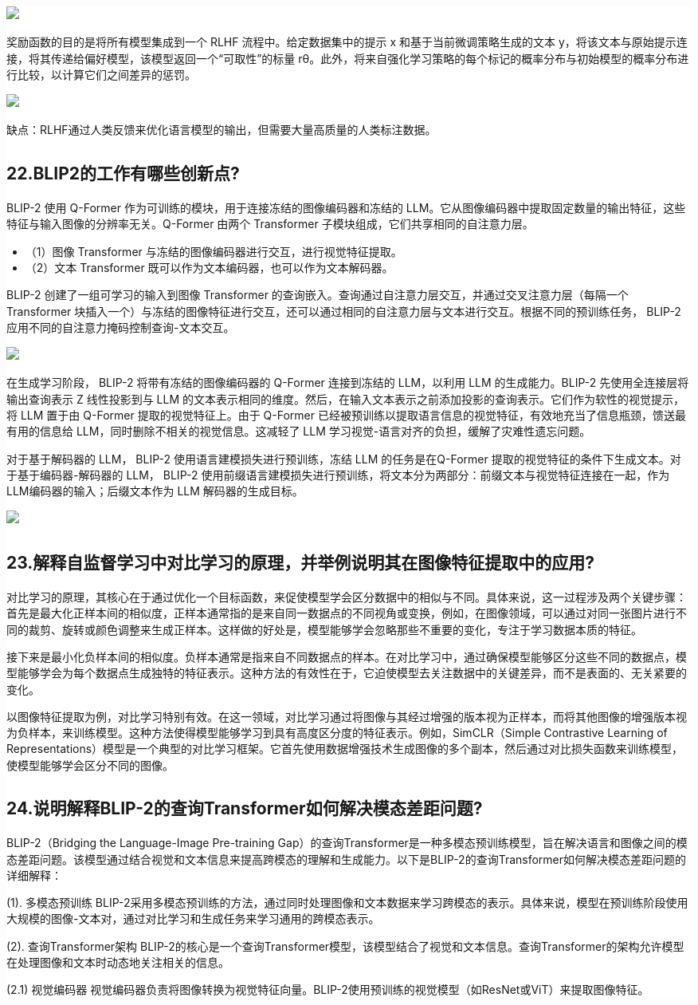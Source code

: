 ![](./imgs/RLHF1.png)

奖励函数的目的是将所有模型集成到一个 RLHF 流程中。给定数据集中的提示 x 和基于当前微调策略生成的文本 y，将该文本与原始提示连接，将其传递给偏好模型，该模型返回一个“可取性”的标量 rθ。此外，将来自强化学习策略的每个标记的概率分布与初始模型的概率分布进行比较，以计算它们之间差异的惩罚。

![](./imgs/RLHF2.png)

缺点：RLHF通过人类反馈来优化语言模型的输出，但需要大量高质量的人类标注数据。



<h2 id="22.BLIP2的工作有哪些创新点?">22.BLIP2的工作有哪些创新点?</h2>

BLIP-2 使用 Q-Former 作为可训练的模块，用于连接冻结的图像编码器和冻结的 LLM。它从图像编码器中提取固定数量的输出特征，这些特征与输入图像的分辨率无关。Q-Former 由两个 Transformer 子模块组成，它们共享相同的自注意力层。

- （1）图像 Transformer 与冻结的图像编码器进行交互，进行视觉特征提取。
- （2）文本 Transformer 既可以作为文本编码器，也可以作为文本解码器。

BLIP-2 创建了一组可学习的输入到图像 Transformer 的查询嵌入。查询通过自注意力层交互，并通过交叉注意力层（每隔一个 Transformer 块插入一个）与冻结的图像特征进行交互，还可以通过相同的自注意力层与文本进行交互。根据不同的预训练任务， BLIP-2 应用不同的自注意力掩码控制查询-文本交互。

![](./imgs/BLIP2-1.png)

在生成学习阶段， BLIP-2 将带有冻结的图像编码器的 Q-Former 连接到冻结的 LLM，以利用 LLM 的生成能力。BLIP-2 先使用全连接层将输出查询表示 Z 线性投影到与 LLM 的文本表示相同的维度。然后，在输入文本表示之前添加投影的查询表示。它们作为软性的视觉提示，将 LLM 置于由 Q-Former 提取的视觉特征上。由于 Q-Former 已经被预训练以提取语言信息的视觉特征，有效地充当了信息瓶颈，馈送最有用的信息给 LLM，同时删除不相关的视觉信息。这减轻了 LLM 学习视觉-语言对齐的负担，缓解了灾难性遗忘问题。

对于基于解码器的 LLM， BLIP-2 使用语言建模损失进行预训练，冻结 LLM 的任务是在Q-Former 提取的视觉特征的条件下生成文本。对于基于编码器-解码器的 LLM， BLIP-2 使用前缀语言建模损失进行预训练，将文本分为两部分：前缀文本与视觉特征连接在一起，作为 LLM编码器的输入；后缀文本作为 LLM 解码器的生成目标。

![](./imgs/BLIP2-2.png)


<h2 id="23.解释自监督学习中对比学习的原理，并举例说明其在图像特征提取中的应用?">23.解释自监督学习中对比学习的原理，并举例说明其在图像特征提取中的应用?</h2>

对比学习的原理，其核心在于通过优化一个目标函数，来促使模型学会区分数据中的相似与不同。具体来说，这一过程涉及两个关键步骤：首先是最大化正样本间的相似度，正样本通常指的是来自同一数据点的不同视角或变换，例如，在图像领域，可以通过对同一张图片进行不同的裁剪、旋转或颜色调整来生成正样本。这样做的好处是，模型能够学会忽略那些不重要的变化，专注于学习数据本质的特征。

接下来是最小化负样本间的相似度。负样本通常是指来自不同数据点的样本。在对比学习中，通过确保模型能够区分这些不同的数据点，模型能够学会为每个数据点生成独特的特征表示。这种方法的有效性在于，它迫使模型去关注数据中的关键差异，而不是表面的、无关紧要的变化。

以图像特征提取为例，对比学习特别有效。在这一领域，对比学习通过将图像与其经过增强的版本视为正样本，而将其他图像的增强版本视为负样本，来训练模型。这种方法使得模型能够学习到具有高度区分度的特征表示。例如，SimCLR（Simple Contrastive Learning of Representations）模型是一个典型的对比学习框架。它首先使用数据增强技术生成图像的多个副本，然后通过对比损失函数来训练模型，使模型能够学会区分不同的图像。


<h2 id="24.说明BLIP-2的查询Transformer如何解决模态差距问题?">24.说明解释BLIP-2的查询Transformer如何解决模态差距问题?</h2>

BLIP-2（Bridging the Language-Image Pre-training Gap）的查询Transformer是一种多模态预训练模型，旨在解决语言和图像之间的模态差距问题。该模型通过结合视觉和文本信息来提高跨模态的理解和生成能力。以下是BLIP-2的查询Transformer如何解决模态差距问题的详细解释：

(1). 多模态预训练
BLIP-2采用多模态预训练的方法，通过同时处理图像和文本数据来学习跨模态的表示。具体来说，模型在预训练阶段使用大规模的图像-文本对，通过对比学习和生成任务来学习通用的跨模态表示。

(2). 查询Transformer架构
BLIP-2的核心是一个查询Transformer模型，该模型结合了视觉和文本信息。查询Transformer的架构允许模型在处理图像和文本时动态地关注相关的信息。

(2.1) 视觉编码器
视觉编码器负责将图像转换为视觉特征向量。BLIP-2使用预训练的视觉模型（如ResNet或ViT）来提取图像特征。
